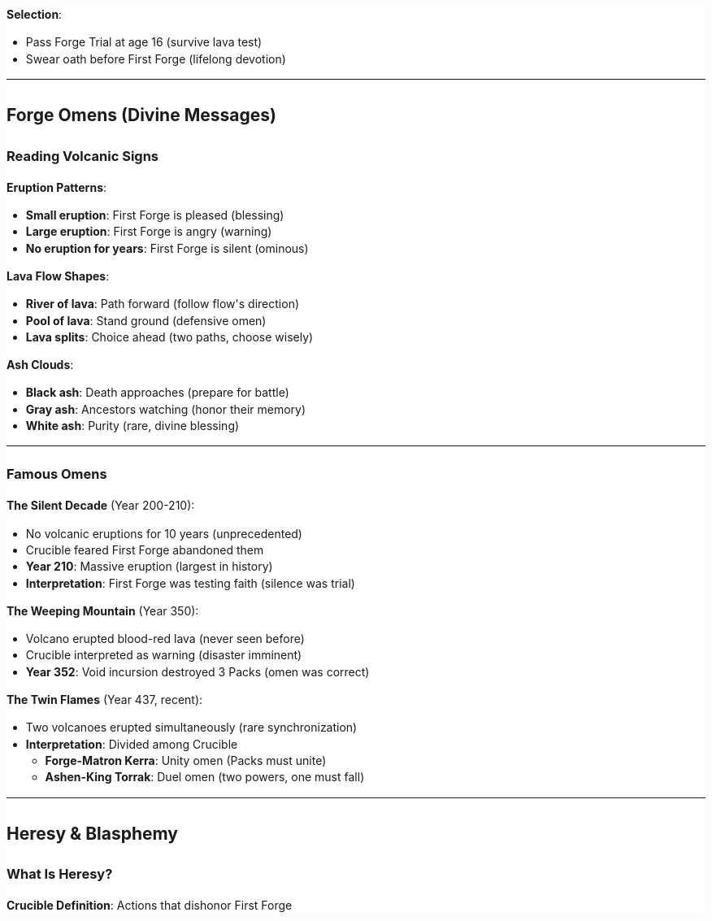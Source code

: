 **Selection**:
- Pass Forge Trial at age 16 (survive lava test)
- Swear oath before First Forge (lifelong devotion)

---

## Forge Omens (Divine Messages)

### Reading Volcanic Signs

**Eruption Patterns**:
- **Small eruption**: First Forge is pleased (blessing)
- **Large eruption**: First Forge is angry (warning)
- **No eruption for years**: First Forge is silent (ominous)

**Lava Flow Shapes**:
- **River of lava**: Path forward (follow flow's direction)
- **Pool of lava**: Stand ground (defensive omen)
- **Lava splits**: Choice ahead (two paths, choose wisely)

**Ash Clouds**:
- **Black ash**: Death approaches (prepare for battle)
- **Gray ash**: Ancestors watching (honor their memory)
- **White ash**: Purity (rare, divine blessing)

---

### Famous Omens

**The Silent Decade** (Year 200-210):
- No volcanic eruptions for 10 years (unprecedented)
- Crucible feared First Forge abandoned them
- **Year 210**: Massive eruption (largest in history)
- **Interpretation**: First Forge was testing faith (silence was trial)

**The Weeping Mountain** (Year 350):
- Volcano erupted blood-red lava (never seen before)
- Crucible interpreted as warning (disaster imminent)
- **Year 352**: Void incursion destroyed 3 Packs (omen was correct)

**The Twin Flames** (Year 437, recent):
- Two volcanoes erupted simultaneously (rare synchronization)
- **Interpretation**: Divided among Crucible
  - **Forge-Matron Kerra**: Unity omen (Packs must unite)
  - **Ashen-King Torrak**: Duel omen (two powers, one must fall)

---

## Heresy & Blasphemy

### What Is Heresy?

**Crucible Definition**: Actions that dishonor First Forge
